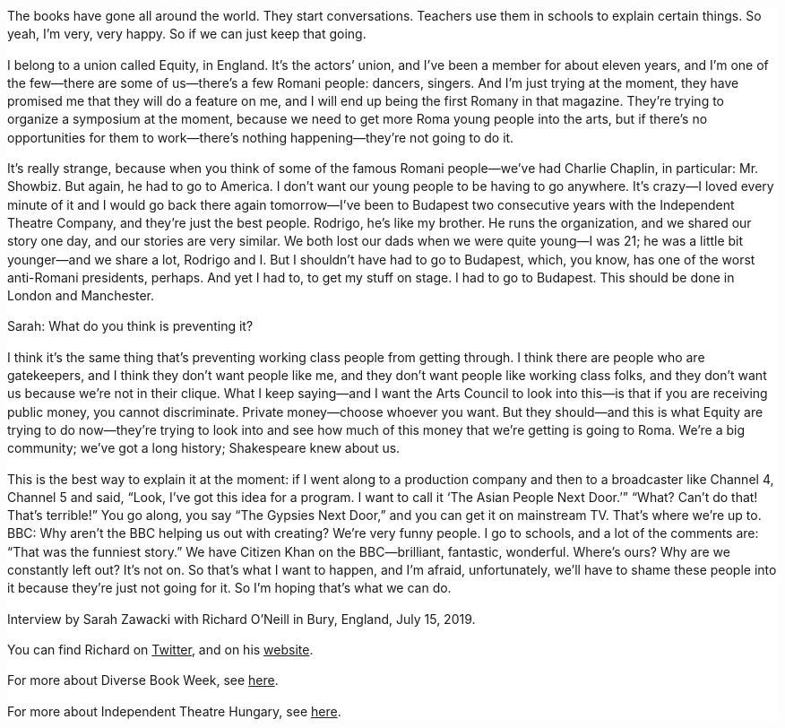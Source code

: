 The books have gone all around the world. They start conversations. Teachers use them in schools to explain certain things. So yeah, I’m very, very happy. So if we can just keep that going. 

I belong to a union called Equity, in England. It’s the actors’ union, and I’ve been a member for about eleven years, and I’m one of the few—there are some of us—there’s a few Romani people: dancers, singers. And I’m just trying at the moment, they have promised me that they will do a feature on me, and I will end up being the first Romany in that magazine. They’re trying to organize a symposium at the moment, because we need to get more Roma young people into the arts, but if there’s no opportunities for them to work—there’s nothing happening—they’re not going to do it. 

It’s really strange, because when you think of some of the famous Romani people—we’ve had Charlie Chaplin, in particular: Mr. Showbiz. But again, he had to go to America. I don’t want our young people to be having to go anywhere. It’s crazy—I loved every minute of it and I would go back there again tomorrow—I’ve been to Budapest two consecutive years with the Independent Theatre Company, and they’re just the best people. Rodrigo, he’s like my brother. He runs the organization, and we shared our story one day, and our stories are very similar. We both lost our dads when we were quite young—I was 21; he was a little bit younger—and we share a lot, Rodrigo and I. But I shouldn’t have had to go to Budapest, which, you know, has one of the worst anti-Romani presidents, perhaps. And yet I had to, to get my stuff on stage. I had to go to Budapest. This should be done in London and Manchester.

Sarah: What do you think is preventing it?

I think it’s the same thing that’s preventing working class people from getting through. I think there are people who are gatekeepers, and I think they don’t want people like me, and they don’t want people like working class folks, and they don’t want us because we’re not in their clique. What I keep saying—and I want the Arts Council to look into this—is that if you are receiving public money, you cannot discriminate. Private money—choose whoever you want. But they should—and this is what Equity are trying to do now—they’re trying to look into and see how much of this money that we’re getting is going to Roma. We’re a big community; we’ve got a long history; Shakespeare knew about us. 

This is the best way to explain it at the moment: if I went along to a production company and then to a broadcaster like Channel 4, Channel 5 and said, “Look, I’ve got this idea for a program. I want to call it ‘The Asian People Next Door.’” “What? Can’t do that! That’s terrible!” You go along, you say “The Gypsies Next Door,” and you can get it on mainstream TV. That’s where we’re up to. BBC: Why aren’t the BBC helping us out with creating? We’re very funny people. I go to schools, and a lot of the comments are: “That was the funniest story.” We have Citizen Khan on the BBC—brilliant, fantastic, wonderful. Where’s ours? Why are we constantly left out? It’s not on. So that’s what I want to happen, and I’m afraid, unfortunately, we’ll have to shame these people into it because they’re just not going for it. So I’m hoping that’s what we can do.

Interview by Sarah Zawacki with Richard O’Neill in Bury, England, July 15, 2019.

You can find Richard on [Twitter](https://twitter.com/therroneill?lang=en), and on his [website](https://richardthestoryteller.weebly.com/). 

For more about Diverse Book Week, see [here](https://richardthestoryteller.weebly.com/diverse-book-week.html). 

For more about Independent Theatre Hungary, see [here](http://independenttheater.blogspot.com/). 
